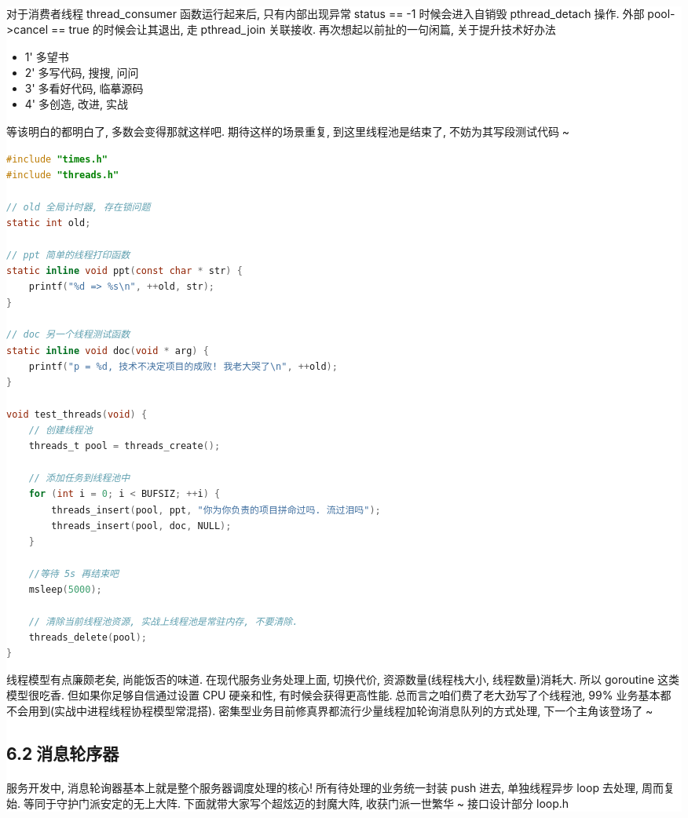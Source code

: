 对于消费者线程 thread_consumer 函数运行起来后, 只有内部出现异常 status == -1 时候会进入自销毁 pthread_detach 操作. 外部 pool->cancel == true 的时候会让其退出, 走 pthread_join 关联接收. 再次想起以前扯的一句闲篇, 关于提升技术好办法

- 1' 多望书
- 2' 多写代码, 搜搜, 问问
- 3' 多看好代码, 临摹源码
- 4' 多创造, 改进, 实战

等该明白的都明白了, 多数会变得那就这样吧. 期待这样的场景重复, 到这里线程池是结束了, 不妨为其写段测试代码 ~

```C
#include "times.h"
#include "threads.h"

// old 全局计时器, 存在锁问题
static int old;

// ppt 简单的线程打印函数
static inline void ppt(const char * str) {
    printf("%d => %s\n", ++old, str);
}

// doc 另一个线程测试函数
static inline void doc(void * arg) {
    printf("p = %d, 技术不决定项目的成败! 我老大哭了\n", ++old);
}

void test_threads(void) {
    // 创建线程池
    threads_t pool = threads_create();

    // 添加任务到线程池中
    for (int i = 0; i < BUFSIZ; ++i) {
        threads_insert(pool, ppt, "你为你负责的项目拼命过吗. 流过泪吗");
        threads_insert(pool, doc, NULL);
    }

    //等待 5s 再结束吧
    msleep(5000);

    // 清除当前线程池资源, 实战上线程池是常驻内存, 不要清除.
    threads_delete(pool);
}
```

线程模型有点廉颇老矣, 尚能饭否的味道. 在现代服务业务处理上面, 切换代价, 资源数量(线程栈大小, 线程数量)消耗大. 所以 goroutine 这类模型很吃香. 但如果你足够自信通过设置 CPU 硬亲和性, 有时候会获得更高性能. 总而言之咱们费了老大劲写了个线程池, 99% 业务基本都不会用到(实战中进程线程协程模型常混搭). 密集型业务目前修真界都流行少量线程加轮询消息队列的方式处理, 下一个主角该登场了 ~

## 6.2 消息轮序器

服务开发中, 消息轮询器基本上就是整个服务器调度处理的核心! 所有待处理的业务统一封装 push 进去, 单独线程异步 loop 去处理, 周而复始. 等同于守护门派安定的无上大阵. 下面就带大家写个超炫迈的封魔大阵, 收获门派一世繁华 ~ 接口设计部分 loop.h
